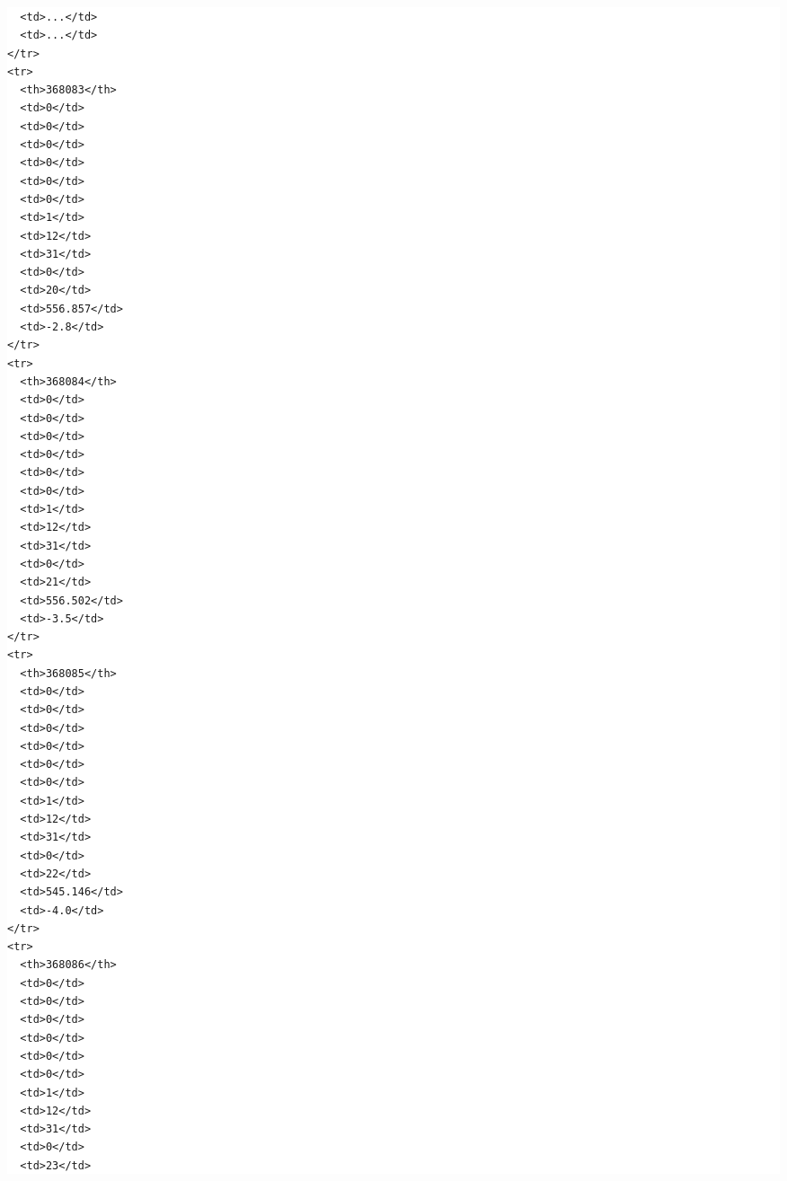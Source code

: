       <td>...</td>
      <td>...</td>
    </tr>
    <tr>
      <th>368083</th>
      <td>0</td>
      <td>0</td>
      <td>0</td>
      <td>0</td>
      <td>0</td>
      <td>0</td>
      <td>1</td>
      <td>12</td>
      <td>31</td>
      <td>0</td>
      <td>20</td>
      <td>556.857</td>
      <td>-2.8</td>
    </tr>
    <tr>
      <th>368084</th>
      <td>0</td>
      <td>0</td>
      <td>0</td>
      <td>0</td>
      <td>0</td>
      <td>0</td>
      <td>1</td>
      <td>12</td>
      <td>31</td>
      <td>0</td>
      <td>21</td>
      <td>556.502</td>
      <td>-3.5</td>
    </tr>
    <tr>
      <th>368085</th>
      <td>0</td>
      <td>0</td>
      <td>0</td>
      <td>0</td>
      <td>0</td>
      <td>0</td>
      <td>1</td>
      <td>12</td>
      <td>31</td>
      <td>0</td>
      <td>22</td>
      <td>545.146</td>
      <td>-4.0</td>
    </tr>
    <tr>
      <th>368086</th>
      <td>0</td>
      <td>0</td>
      <td>0</td>
      <td>0</td>
      <td>0</td>
      <td>0</td>
      <td>1</td>
      <td>12</td>
      <td>31</td>
      <td>0</td>
      <td>23</td>